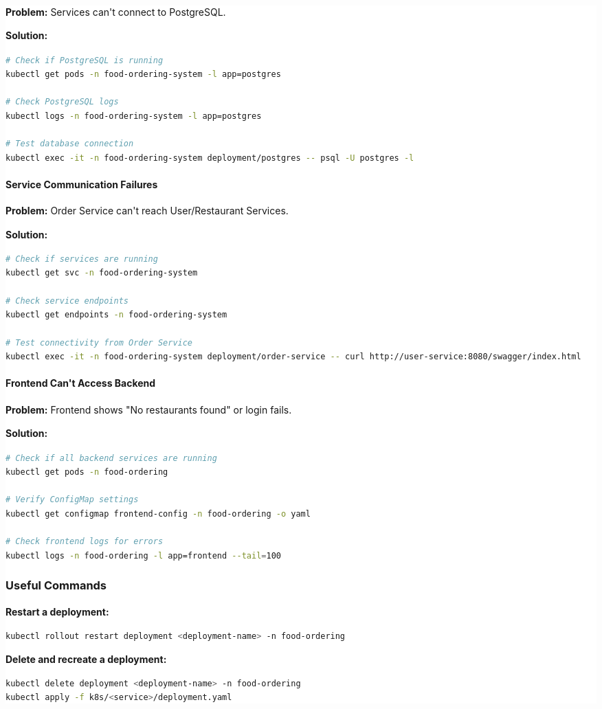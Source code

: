 **Problem:** Services can't connect to PostgreSQL.

**Solution:**
```bash
# Check if PostgreSQL is running
kubectl get pods -n food-ordering-system -l app=postgres

# Check PostgreSQL logs
kubectl logs -n food-ordering-system -l app=postgres

# Test database connection
kubectl exec -it -n food-ordering-system deployment/postgres -- psql -U postgres -l
```

#### Service Communication Failures

**Problem:** Order Service can't reach User/Restaurant Services.

**Solution:**
```bash
# Check if services are running
kubectl get svc -n food-ordering-system

# Check service endpoints
kubectl get endpoints -n food-ordering-system

# Test connectivity from Order Service
kubectl exec -it -n food-ordering-system deployment/order-service -- curl http://user-service:8080/swagger/index.html
```

#### Frontend Can't Access Backend

**Problem:** Frontend shows "No restaurants found" or login fails.

**Solution:**
```bash
# Check if all backend services are running
kubectl get pods -n food-ordering

# Verify ConfigMap settings
kubectl get configmap frontend-config -n food-ordering -o yaml

# Check frontend logs for errors
kubectl logs -n food-ordering -l app=frontend --tail=100
```

### Useful Commands

**Restart a deployment:**
```bash
kubectl rollout restart deployment <deployment-name> -n food-ordering
```

**Delete and recreate a deployment:**
```bash
kubectl delete deployment <deployment-name> -n food-ordering
kubectl apply -f k8s/<service>/deployment.yaml
```
